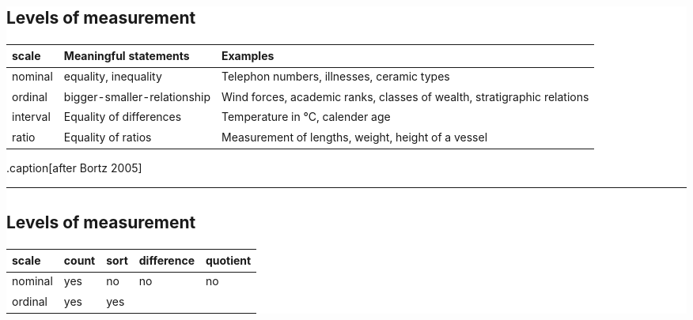 
## Levels of measurement

<table class="table table-striped table-hover" style="margin-left: auto; margin-right: auto;">
 <thead>
  <tr>
   <th style="text-align:left;"> scale </th>
   <th style="text-align:left;"> Meaningful statements </th>
   <th style="text-align:left;"> Examples </th>
  </tr>
 </thead>
<tbody>
  <tr>
   <td style="text-align:left;"> nominal </td>
   <td style="text-align:left;"> equality, inequality </td>
   <td style="text-align:left;"> Telephon numbers, illnesses, ceramic types </td>
  </tr>
  <tr>
   <td style="text-align:left;"> ordinal </td>
   <td style="text-align:left;"> bigger-smaller-relationship </td>
   <td style="text-align:left;"> Wind forces, academic ranks, classes of wealth, stratigraphic relations </td>
  </tr>
  <tr>
   <td style="text-align:left;"> interval </td>
   <td style="text-align:left;"> Equality of differences </td>
   <td style="text-align:left;"> Temperature in °C, calender age </td>
  </tr>
  <tr>
   <td style="text-align:left;"> ratio </td>
   <td style="text-align:left;"> Equality of ratios </td>
   <td style="text-align:left;"> Measurement of lengths, weight, height of a vessel </td>
  </tr>
</tbody>
</table>

.caption[after Bortz 2005]

---

## Levels of measurement

<table class="table table-striped table-hover" style="margin-left: auto; margin-right: auto;">
 <thead>
  <tr>
   <th style="text-align:left;"> scale </th>
   <th style="text-align:left;"> count </th>
   <th style="text-align:left;"> sort </th>
   <th style="text-align:left;"> difference </th>
   <th style="text-align:left;"> quotient </th>
  </tr>
 </thead>
<tbody>
  <tr>
   <td style="text-align:left;"> nominal </td>
   <td style="text-align:left;"> yes </td>
   <td style="text-align:left;"> no </td>
   <td style="text-align:left;"> no </td>
   <td style="text-align:left;"> no </td>
  </tr>
  <tr>
   <td style="text-align:left;"> ordinal </td>
   <td style="text-align:left;"> yes </td>
   <td style="text-align:left;"> yes </td>